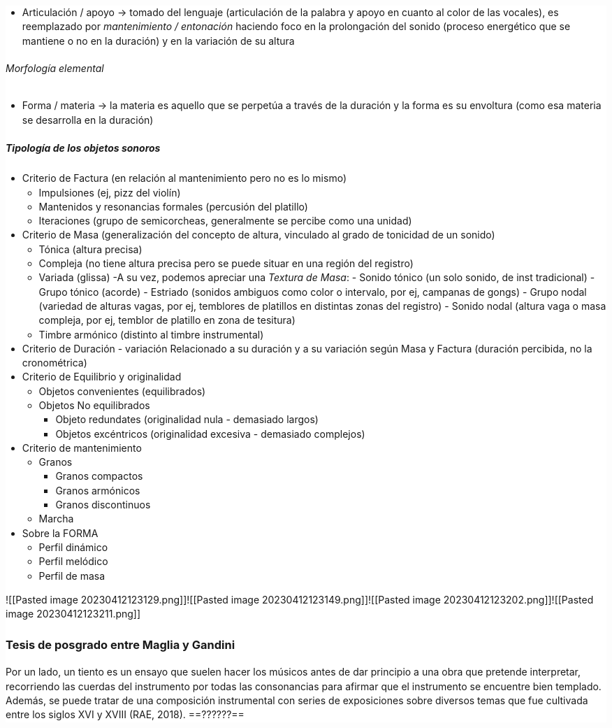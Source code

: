 - Articulación / apoyo -> tomado del lenguaje (articulación de la palabra y apoyo en cuanto al color de las vocales), es reemplazado por *mantenimiento / entonación* haciendo foco en la prolongación del sonido (proceso energético que se mantiene o no en la duración) y en la variación de su altura
###### Morfología elemental
- Forma / materia -> la materia es aquello que se perpetúa a través de la duración y la forma es su envoltura (como esa materia se desarrolla en la duración)
##### Tipología de los objetos sonoros
- Criterio de Factura (en relación al mantenimiento pero no es lo mismo)
	- Impulsiones (ej, pizz del violín)
	- Mantenidos y resonancias formales (percusión del platillo)
	- Iteraciones (grupo de semicorcheas, generalmente se percibe como una unidad)
- Criterio de Masa (generalización del concepto de altura, vinculado al grado de tonicidad de un sonido)
	- Tónica (altura precisa)
	- Compleja (no tiene altura precisa pero se puede situar en una región del registro)
	- Variada (glissa)
	-A su vez, podemos apreciar una *Textura de Masa*:
				- Sonido tónico (un solo sonido, de inst tradicional)
				- Grupo tónico (acorde)
				- Estriado (sonidos ambiguos como color o intervalo, por ej, campanas de gongs)
				- Grupo nodal (variedad de alturas vagas, por ej, temblores de platillos en distintas zonas del registro)
				- Sonido nodal (altura vaga o masa compleja, por ej, temblor de platillo en zona de tesitura)
	- Timbre armónico (distinto al timbre instrumental)
- Criterio de Duración - variación
Relacionado a su duración y a su variación según Masa y Factura (duración percibida, no la cronométrica)
- Criterio de Equilibrio y originalidad
	- Objetos convenientes (equilibrados)
	- Objetos No equilibrados
		- Objeto redundates (originalidad nula - demasiado largos)
		- Objetos excéntricos (originalidad excesiva - demasiado complejos)
- Criterio de mantenimiento
	- Granos
		- Granos compactos
		- Granos armónicos
		- Granos discontinuos
	- Marcha
- Sobre la FORMA
	- Perfil dinámico
	- Perfil melódico
	- Perfil de masa



![[Pasted image 20230412123129.png]]![[Pasted image 20230412123149.png]]![[Pasted image 20230412123202.png]]![[Pasted image 20230412123211.png]]

### Tesis de posgrado entre Maglia y Gandini
Por un lado, un tiento es un ensayo que suelen hacer los músicos antes de dar principio a una obra que pretende interpretar, recorriendo las cuerdas del instrumento por todas las consonancias para afirmar que el instrumento se encuentre bien templado. Además, se puede tratar de una composición instrumental con series de exposiciones sobre diversos temas que fue cultivada entre los siglos XVI y XVIII (RAE, 2018). ==??????==
